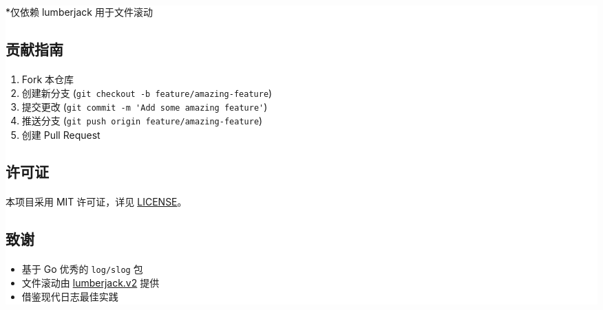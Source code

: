 *仅依赖 lumberjack 用于文件滚动

## 贡献指南

1. Fork 本仓库
2. 创建新分支 (`git checkout -b feature/amazing-feature`)
3. 提交更改 (`git commit -m 'Add some amazing feature'`)
4. 推送分支 (`git push origin feature/amazing-feature`)
5. 创建 Pull Request

## 许可证

本项目采用 MIT 许可证，详见 [LICENSE](LICENSE)。

## 致谢

- 基于 Go 优秀的 `log/slog` 包
- 文件滚动由 [lumberjack.v2](https://github.com/natefinch/lumberjack) 提供
- 借鉴现代日志最佳实践